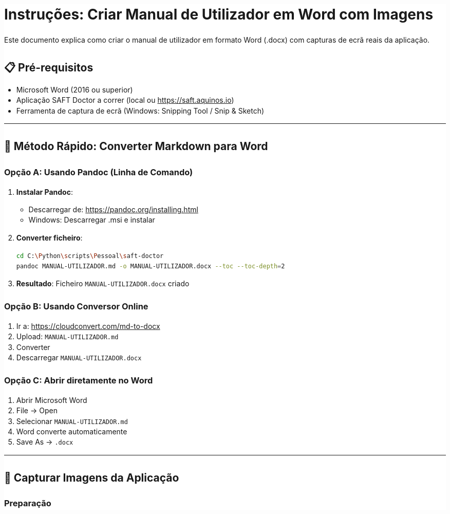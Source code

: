 # Instruções: Criar Manual de Utilizador em Word com Imagens

Este documento explica como criar o manual de utilizador em formato Word (.docx) com capturas de ecrã reais da aplicação.

## 📋 Pré-requisitos

- Microsoft Word (2016 ou superior)
- Aplicação SAFT Doctor a correr (local ou https://saft.aquinos.io)
- Ferramenta de captura de ecrã (Windows: Snipping Tool / Snip & Sketch)

---

## 🎯 Método Rápido: Converter Markdown para Word

### Opção A: Usando Pandoc (Linha de Comando)

1. **Instalar Pandoc**:
   - Descarregar de: https://pandoc.org/installing.html
   - Windows: Descarregar .msi e instalar

2. **Converter ficheiro**:
   ```bash
   cd C:\Python\scripts\Pessoal\saft-doctor
   pandoc MANUAL-UTILIZADOR.md -o MANUAL-UTILIZADOR.docx --toc --toc-depth=2
   ```

3. **Resultado**: Ficheiro `MANUAL-UTILIZADOR.docx` criado

### Opção B: Usando Conversor Online

1. Ir a: https://cloudconvert.com/md-to-docx
2. Upload: `MANUAL-UTILIZADOR.md`
3. Converter
4. Descarregar `MANUAL-UTILIZADOR.docx`

### Opção C: Abrir diretamente no Word

1. Abrir Microsoft Word
2. File → Open
3. Selecionar `MANUAL-UTILIZADOR.md`
4. Word converte automaticamente
5. Save As → `.docx`

---

## 📸 Capturar Imagens da Aplicação

### Preparação
